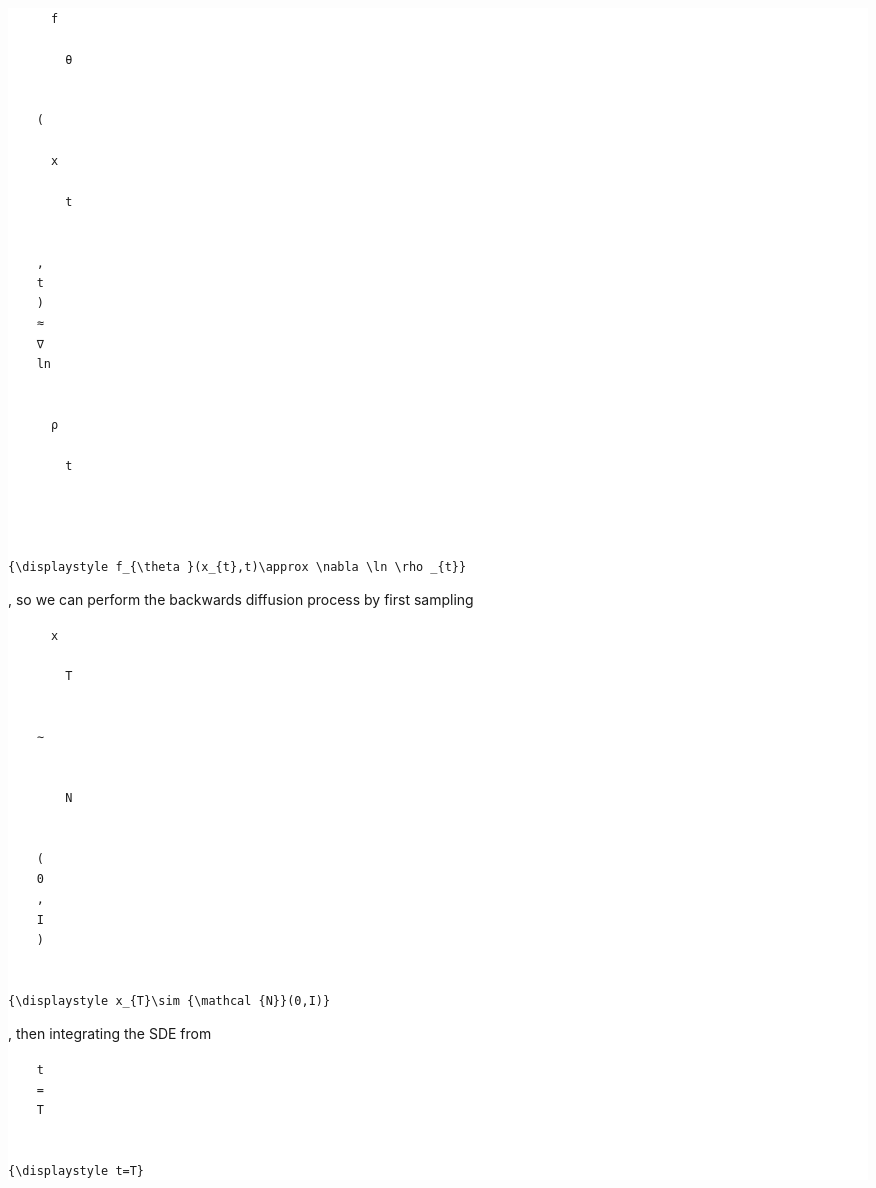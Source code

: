     
      
        
          f
          
            θ
          
        
        (
        
          x
          
            t
          
        
        ,
        t
        )
        ≈
        ∇
        ln
        ⁡
        
          ρ
          
            t
          
        
      
    
    {\displaystyle f_{\theta }(x_{t},t)\approx \nabla \ln \rho _{t}}
  
, so we can perform the backwards diffusion process by first sampling 
  
    
      
        
          x
          
            T
          
        
        ∼
        
          
            N
          
        
        (
        0
        ,
        I
        )
      
    
    {\displaystyle x_{T}\sim {\mathcal {N}}(0,I)}
  
, then integrating the SDE from 
  
    
      
        t
        =
        T
      
    
    {\displaystyle t=T}
  